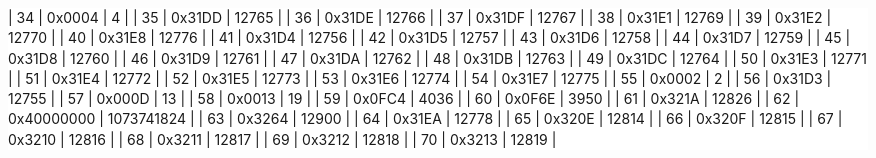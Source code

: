 |      34 | 0x0004      |           4 |
|      35 | 0x31DD      |       12765 |
|      36 | 0x31DE      |       12766 |
|      37 | 0x31DF      |       12767 |
|      38 | 0x31E1      |       12769 |
|      39 | 0x31E2      |       12770 |
|      40 | 0x31E8      |       12776 |
|      41 | 0x31D4      |       12756 |
|      42 | 0x31D5      |       12757 |
|      43 | 0x31D6      |       12758 |
|      44 | 0x31D7      |       12759 |
|      45 | 0x31D8      |       12760 |
|      46 | 0x31D9      |       12761 |
|      47 | 0x31DA      |       12762 |
|      48 | 0x31DB      |       12763 |
|      49 | 0x31DC      |       12764 |
|      50 | 0x31E3      |       12771 |
|      51 | 0x31E4      |       12772 |
|      52 | 0x31E5      |       12773 |
|      53 | 0x31E6      |       12774 |
|      54 | 0x31E7      |       12775 |
|      55 | 0x0002      |           2 |
|      56 | 0x31D3      |       12755 |
|      57 | 0x000D      |          13 |
|      58 | 0x0013      |          19 |
|      59 | 0x0FC4      |        4036 |
|      60 | 0x0F6E      |        3950 |
|      61 | 0x321A      |       12826 |
|      62 | 0x40000000  |  1073741824 |
|      63 | 0x3264      |       12900 |
|      64 | 0x31EA      |       12778 |
|      65 | 0x320E      |       12814 |
|      66 | 0x320F      |       12815 |
|      67 | 0x3210      |       12816 |
|      68 | 0x3211      |       12817 |
|      69 | 0x3212      |       12818 |
|      70 | 0x3213      |       12819 |